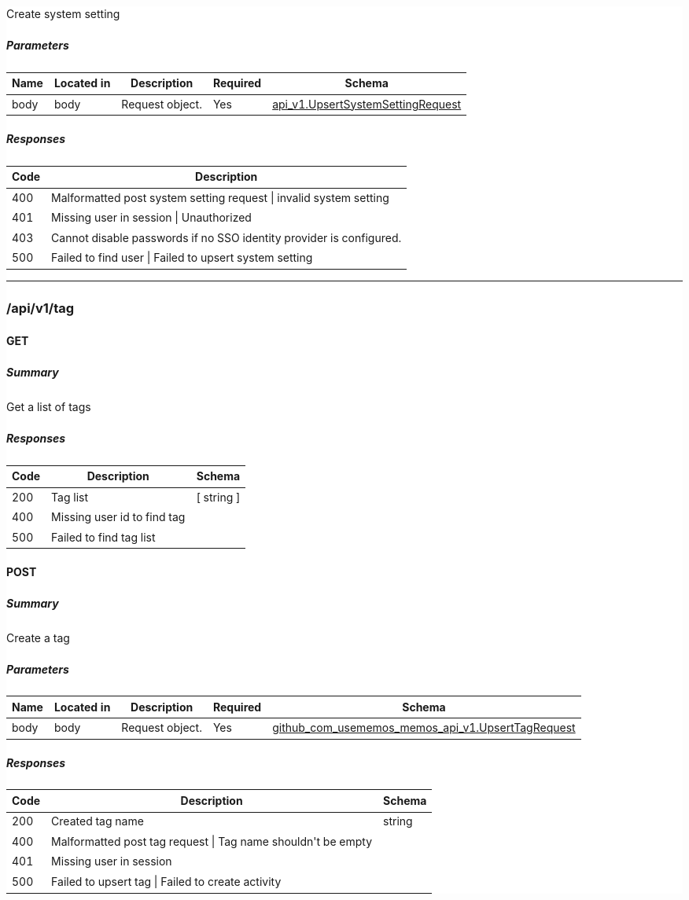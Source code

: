 Create system setting

##### Parameters

| Name | Located in | Description | Required | Schema |
| ---- | ---------- | ----------- | -------- | ------ |
| body | body | Request object. | Yes | [api_v1.UpsertSystemSettingRequest](#api_v1upsertsystemsettingrequest) |

##### Responses

| Code | Description |
| ---- | ----------- |
| 400 | Malformatted post system setting request \| invalid system setting |
| 401 | Missing user in session \| Unauthorized |
| 403 | Cannot disable passwords if no SSO identity provider is configured. |
| 500 | Failed to find user \| Failed to upsert system setting |

---
### /api/v1/tag

#### GET
##### Summary

Get a list of tags

##### Responses

| Code | Description | Schema |
| ---- | ----------- | ------ |
| 200 | Tag list | [ string ] |
| 400 | Missing user id to find tag |  |
| 500 | Failed to find tag list |  |

#### POST
##### Summary

Create a tag

##### Parameters

| Name | Located in | Description | Required | Schema |
| ---- | ---------- | ----------- | -------- | ------ |
| body | body | Request object. | Yes | [github_com_usememos_memos_api_v1.UpsertTagRequest](#github_com_usememos_memos_api_v1upserttagrequest) |

##### Responses

| Code | Description | Schema |
| ---- | ----------- | ------ |
| 200 | Created tag name | string |
| 400 | Malformatted post tag request \| Tag name shouldn't be empty |  |
| 401 | Missing user in session |  |
| 500 | Failed to upsert tag \| Failed to create activity |  |
